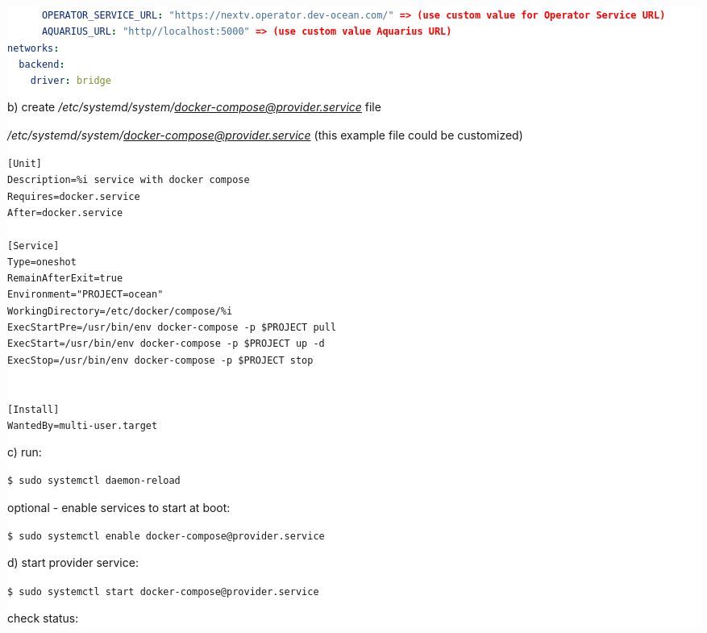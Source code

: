```yaml
      OPERATOR_SERVICE_URL: "https://nextv.operator.dev-ocean.com/" => (use custom value for Operator Service URL)
      AQUARIUS_URL: "http//localhost:5000" => (use custom value Aquarius URL)
networks:
  backend:
    driver: bridge
```



b) create */etc/systemd/system/docker-compose@provider.service* file

 */etc/systemd/system/docker-compose@provider.service* (this example file could be customized)

```shell
[Unit]
Description=%i service with docker compose
Requires=docker.service
After=docker.service

[Service]
Type=oneshot
RemainAfterExit=true
Environment="PROJECT=ocean"
WorkingDirectory=/etc/docker/compose/%i
ExecStartPre=/usr/bin/env docker-compose -p $PROJECT pull
ExecStart=/usr/bin/env docker-compose -p $PROJECT up -d
ExecStop=/usr/bin/env docker-compose -p $PROJECT stop


[Install]
WantedBy=multi-user.target
```



c) run:

```shell
$ sudo systemctl daemon-reload
```

optional - enable services to start at boot:

```shell
$ sudo systemctl enable docker-compose@provider.service

```



d) start provider service:

```shell
$ sudo systemctl start docker-compose@provider.service
```



check status:
